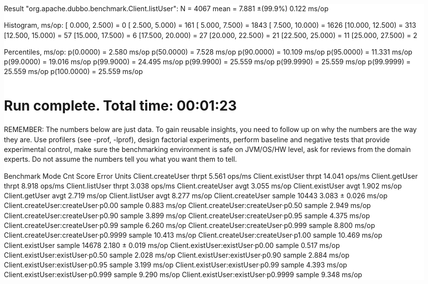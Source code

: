 

Result "org.apache.dubbo.benchmark.Client.listUser":
  N = 4067
  mean =      7.881 ±(99.9%) 0.122 ms/op

  Histogram, ms/op:
    [ 0.000,  2.500) = 0 
    [ 2.500,  5.000) = 161 
    [ 5.000,  7.500) = 1843 
    [ 7.500, 10.000) = 1626 
    [10.000, 12.500) = 313 
    [12.500, 15.000) = 57 
    [15.000, 17.500) = 6 
    [17.500, 20.000) = 27 
    [20.000, 22.500) = 21 
    [22.500, 25.000) = 11 
    [25.000, 27.500) = 2 

  Percentiles, ms/op:
      p(0.0000) =      2.580 ms/op
     p(50.0000) =      7.528 ms/op
     p(90.0000) =     10.109 ms/op
     p(95.0000) =     11.331 ms/op
     p(99.0000) =     19.016 ms/op
     p(99.9000) =     24.495 ms/op
     p(99.9900) =     25.559 ms/op
     p(99.9990) =     25.559 ms/op
     p(99.9999) =     25.559 ms/op
    p(100.0000) =     25.559 ms/op


# Run complete. Total time: 00:01:23

REMEMBER: The numbers below are just data. To gain reusable insights, you need to follow up on
why the numbers are the way they are. Use profilers (see -prof, -lprof), design factorial
experiments, perform baseline and negative tests that provide experimental control, make sure
the benchmarking environment is safe on JVM/OS/HW level, ask for reviews from the domain experts.
Do not assume the numbers tell you what you want them to tell.

Benchmark                               Mode    Cnt   Score   Error   Units
Client.createUser                      thrpt          5.561          ops/ms
Client.existUser                       thrpt         14.041          ops/ms
Client.getUser                         thrpt          8.918          ops/ms
Client.listUser                        thrpt          3.038          ops/ms
Client.createUser                       avgt          3.055           ms/op
Client.existUser                        avgt          1.902           ms/op
Client.getUser                          avgt          2.719           ms/op
Client.listUser                         avgt          8.277           ms/op
Client.createUser                     sample  10443   3.083 ± 0.026   ms/op
Client.createUser:createUser·p0.00    sample          0.883           ms/op
Client.createUser:createUser·p0.50    sample          2.949           ms/op
Client.createUser:createUser·p0.90    sample          3.899           ms/op
Client.createUser:createUser·p0.95    sample          4.375           ms/op
Client.createUser:createUser·p0.99    sample          6.260           ms/op
Client.createUser:createUser·p0.999   sample          8.800           ms/op
Client.createUser:createUser·p0.9999  sample         10.413           ms/op
Client.createUser:createUser·p1.00    sample         10.469           ms/op
Client.existUser                      sample  14678   2.180 ± 0.019   ms/op
Client.existUser:existUser·p0.00      sample          0.517           ms/op
Client.existUser:existUser·p0.50      sample          2.028           ms/op
Client.existUser:existUser·p0.90      sample          2.884           ms/op
Client.existUser:existUser·p0.95      sample          3.199           ms/op
Client.existUser:existUser·p0.99      sample          4.393           ms/op
Client.existUser:existUser·p0.999     sample          9.290           ms/op
Client.existUser:existUser·p0.9999    sample          9.348           ms/op
